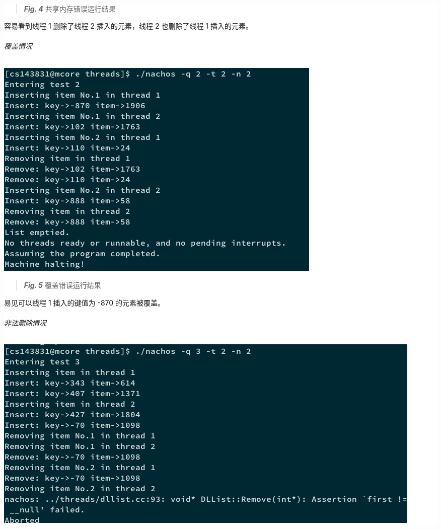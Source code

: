 > ***Fig. 4*** 共享内存错误运行结果

容易看到线程 1 删除了线程 2 插入的元素，线程 2 也删除了线程 1 插入的元素。

###### 覆盖情况

![E2](screenshots/error_2.png)

> ***Fig. 5*** 覆盖错误运行结果

易见可以线程 1 插入的键值为 -870 的元素被覆盖。

###### 非法删除情况

![E3](screenshots/error_3.png)
